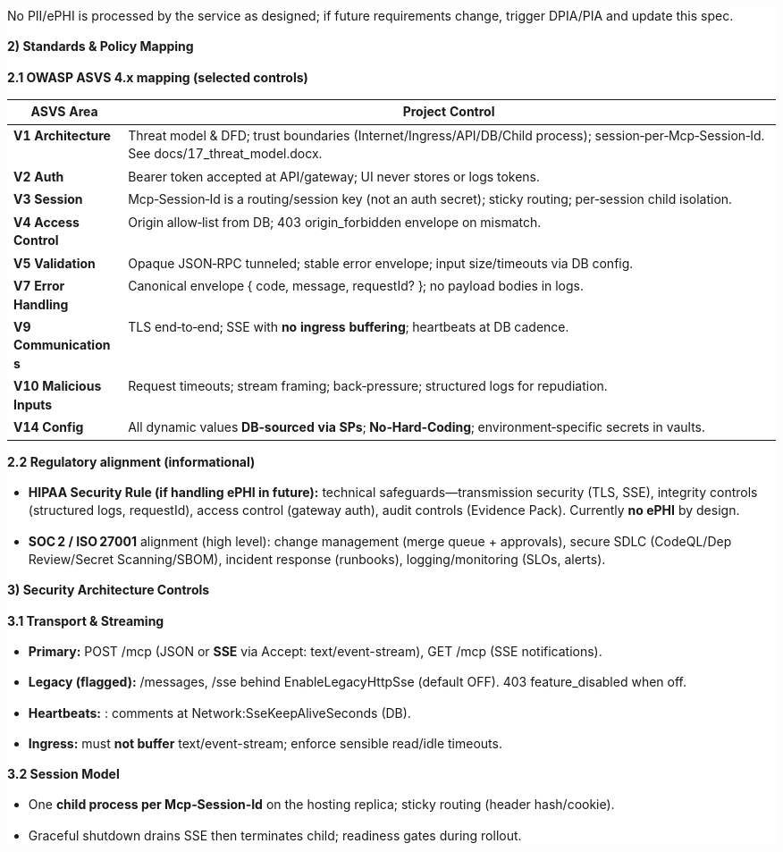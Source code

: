 No PII/ePHI is processed by the service as designed; if future
requirements change, trigger DPIA/PIA and update this spec.

**2) Standards & Policy Mapping**

**2.1 OWASP ASVS 4.x mapping (selected controls)**

| **ASVS Area**            | **Project Control**                                                                                                                      |
|--------------------------|------------------------------------------------------------------------------------------------------------------------------------------|
| **V1 Architecture**      | Threat model & DFD; trust boundaries (Internet/Ingress/API/DB/Child process); session‑per‑Mcp‑Session‑Id. See docs/17_threat_model.docx. |
| **V2 Auth**              | Bearer token accepted at API/gateway; UI never stores or logs tokens.                                                                    |
| **V3 Session**           | Mcp‑Session‑Id is a routing/session key (not an auth secret); sticky routing; per‑session child isolation.                               |
| **V4 Access Control**    | Origin allow‑list from DB; 403 origin_forbidden envelope on mismatch.                                                                    |
| **V5 Validation**        | Opaque JSON‑RPC tunneled; stable error envelope; input size/timeouts via DB config.                                                      |
| **V7 Error Handling**    | Canonical envelope { code, message, requestId? }; no payload bodies in logs.                                                             |
| **V9 Communications**    | TLS end‑to‑end; SSE with **no ingress buffering**; heartbeats at DB cadence.                                                             |
| **V10 Malicious Inputs** | Request timeouts; stream framing; back‑pressure; structured logs for repudiation.                                                        |
| **V14 Config**           | All dynamic values **DB‑sourced via SPs**; **No‑Hard‑Coding**; environment‑specific secrets in vaults.                                   |

**2.2 Regulatory alignment (informational)**

- **HIPAA Security Rule (if handling ePHI in future):** technical
  safeguards—transmission security (TLS, SSE), integrity controls
  (structured logs, requestId), access control (gateway auth), audit
  controls (Evidence Pack). Currently **no ePHI** by design.

- **SOC 2 / ISO 27001** alignment (high level): change management (merge
  queue + approvals), secure SDLC (CodeQL/Dep Review/Secret
  Scanning/SBOM), incident response (runbooks), logging/monitoring
  (SLOs, alerts).

**3) Security Architecture Controls**

**3.1 Transport & Streaming**

- **Primary:** POST /mcp (JSON or **SSE** via Accept:
  text/event-stream), GET /mcp (SSE notifications).

- **Legacy (flagged):** /messages, /sse behind EnableLegacyHttpSse
  (default OFF). 403 feature_disabled when off.

- **Heartbeats:** : comments at Network:SseKeepAliveSeconds (DB).

- **Ingress:** must **not buffer** text/event-stream; enforce sensible
  read/idle timeouts.

**3.2 Session Model**

- One **child process per Mcp‑Session‑Id** on the hosting replica;
  sticky routing (header hash/cookie).

- Graceful shutdown drains SSE then terminates child; readiness gates
  during rollout.
